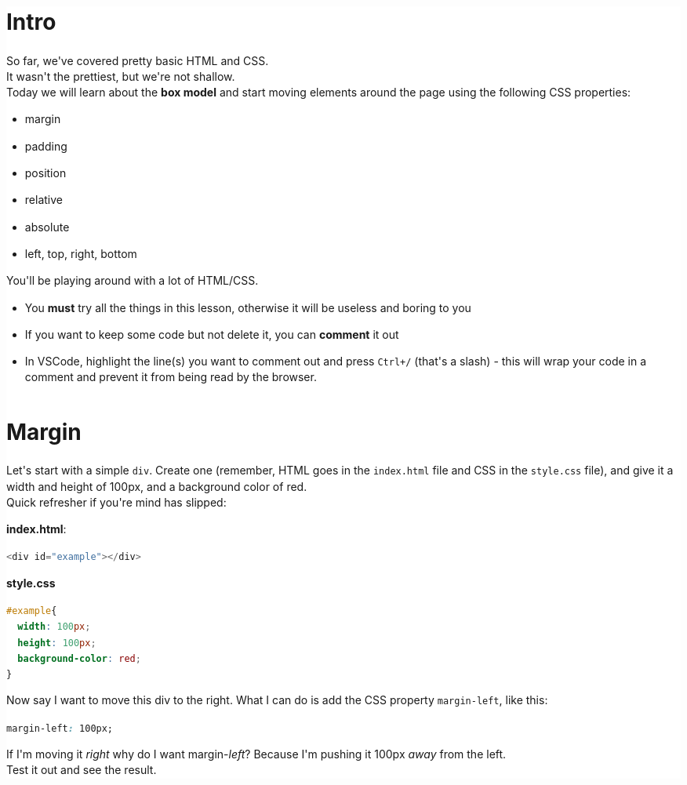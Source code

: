 # Intro

So far, we've covered pretty basic HTML and CSS.  
It wasn't the prettiest, but we're not shallow.  
Today we will learn about the **box model** and start moving elements around the page using the following CSS properties:

*   margin
*   padding
*   position

*   relative
*   absolute

*   left, top, right, bottom

You'll be playing around with a lot of HTML/CSS.

*   You **must** try all the things in this lesson, otherwise it will be useless and boring to you
*   If you want to keep some code but not delete it, you can **comment** it out

*   In VSCode, highlight the line(s) you want to comment out and press `Ctrl+/` (that's a slash) - this will wrap your code in a comment and prevent it from being read by the browser.

# Margin

Let's start with a simple `div`. Create one (remember, HTML goes in the `index.html` file and CSS in the `style.css` file), and give it a width and height of 100px, and a background color of red.  
Quick refresher if you're mind has slipped:

**index.html**:

```javascript
<div id="example"></div>
```

**style.css**

```css
#example{
  width: 100px;
  height: 100px;
  background-color: red;
}
```

Now say I want to move this div to the right. What I can do is add the CSS property `margin-left`, like this:

```css
margin-left: 100px;
```

If I'm moving it _right_ why do I want margin-_left_? Because I'm pushing it 100px _away_ from the left.  
Test it out and see the result.
